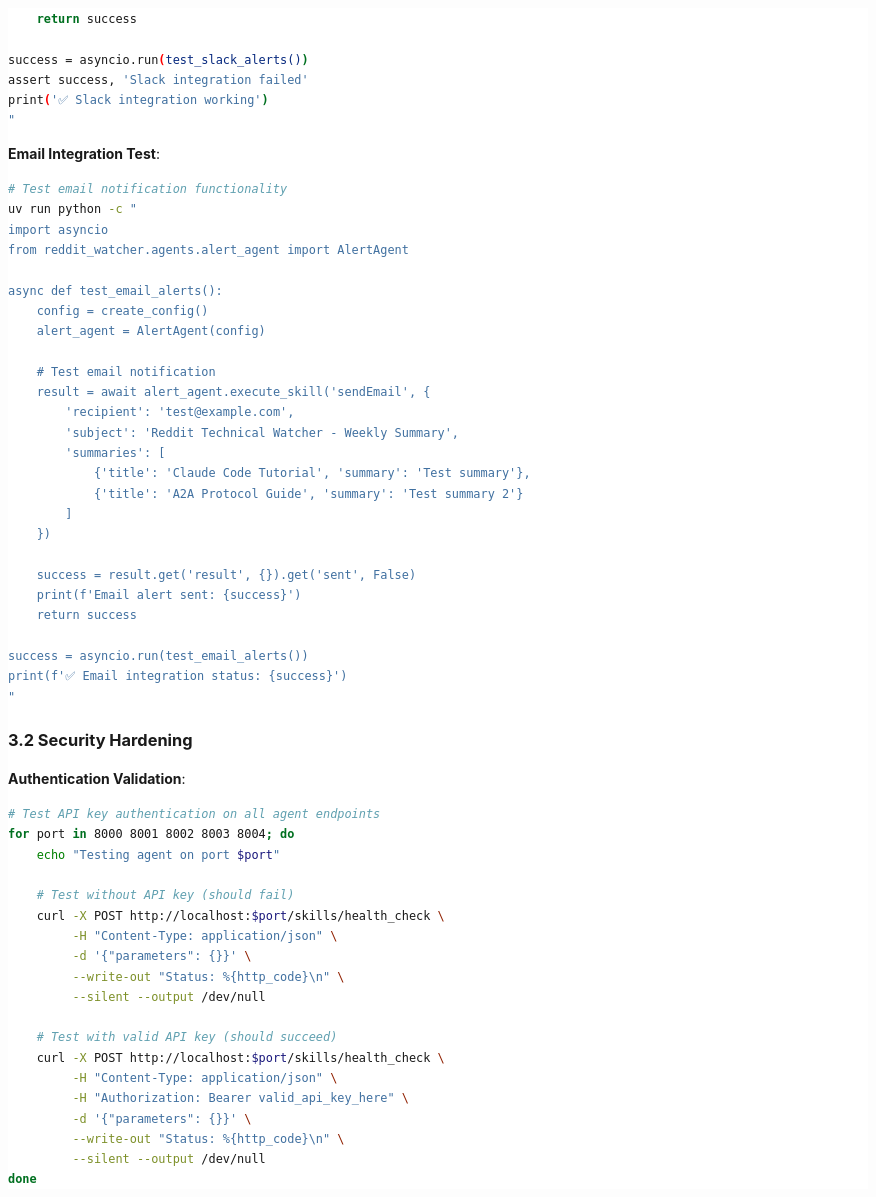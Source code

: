```bash
    return success

success = asyncio.run(test_slack_alerts())
assert success, 'Slack integration failed'
print('✅ Slack integration working')
"
```

**Email Integration Test**:
```bash
# Test email notification functionality
uv run python -c "
import asyncio
from reddit_watcher.agents.alert_agent import AlertAgent

async def test_email_alerts():
    config = create_config()
    alert_agent = AlertAgent(config)

    # Test email notification
    result = await alert_agent.execute_skill('sendEmail', {
        'recipient': 'test@example.com',
        'subject': 'Reddit Technical Watcher - Weekly Summary',
        'summaries': [
            {'title': 'Claude Code Tutorial', 'summary': 'Test summary'},
            {'title': 'A2A Protocol Guide', 'summary': 'Test summary 2'}
        ]
    })

    success = result.get('result', {}).get('sent', False)
    print(f'Email alert sent: {success}')
    return success

success = asyncio.run(test_email_alerts())
print(f'✅ Email integration status: {success}')
"
```

### 3.2 Security Hardening

**Authentication Validation**:
```bash
# Test API key authentication on all agent endpoints
for port in 8000 8001 8002 8003 8004; do
    echo "Testing agent on port $port"

    # Test without API key (should fail)
    curl -X POST http://localhost:$port/skills/health_check \
         -H "Content-Type: application/json" \
         -d '{"parameters": {}}' \
         --write-out "Status: %{http_code}\n" \
         --silent --output /dev/null

    # Test with valid API key (should succeed)
    curl -X POST http://localhost:$port/skills/health_check \
         -H "Content-Type: application/json" \
         -H "Authorization: Bearer valid_api_key_here" \
         -d '{"parameters": {}}' \
         --write-out "Status: %{http_code}\n" \
         --silent --output /dev/null
done
```

